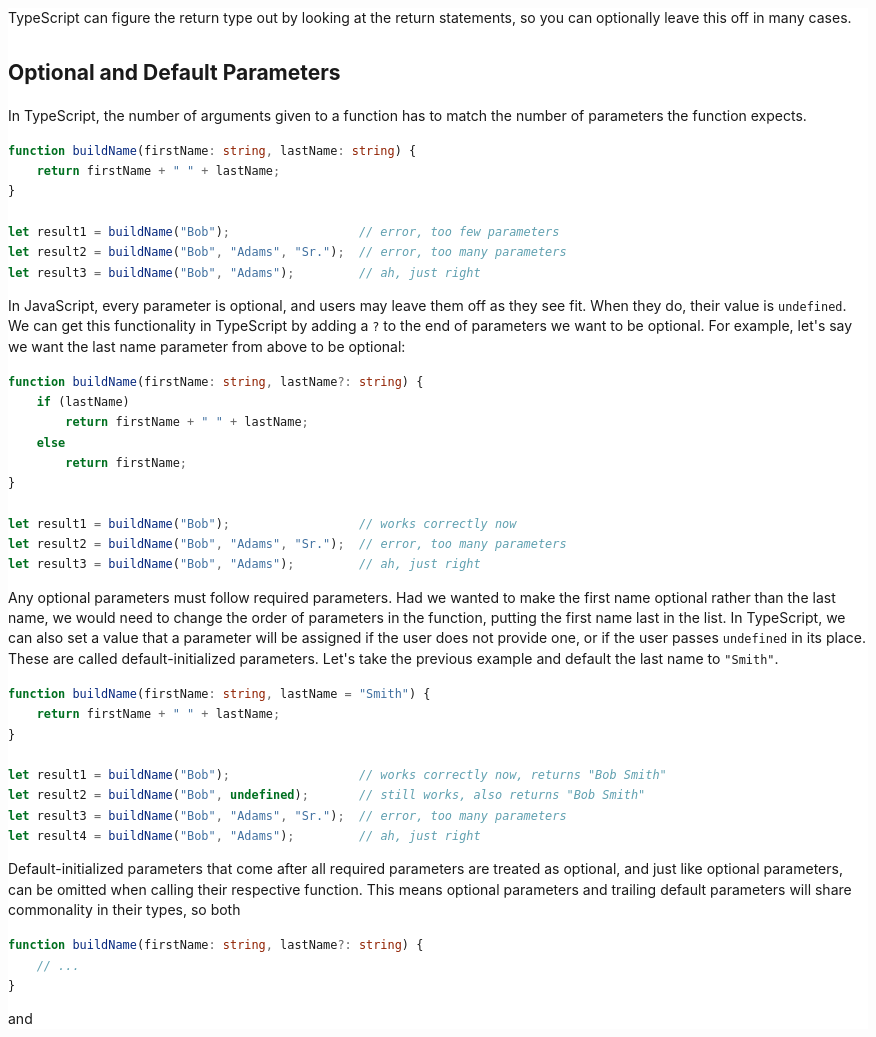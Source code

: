 ```typescript
```
TypeScript can figure the return type out by looking at the return statements, so you can optionally leave this off in many cases.
## Optional and Default Parameters
In TypeScript, the number of arguments given to a function has to match the number of parameters the function expects.
```typescript
function buildName(firstName: string, lastName: string) {
    return firstName + " " + lastName;
}

let result1 = buildName("Bob");                  // error, too few parameters
let result2 = buildName("Bob", "Adams", "Sr.");  // error, too many parameters
let result3 = buildName("Bob", "Adams");         // ah, just right

```
In JavaScript, every parameter is optional, and users may leave them off as they see fit.
When they do, their value is `undefined`.
We can get this functionality in TypeScript by adding a `?` to the end of parameters we want to be optional.
For example, let's say we want the last name parameter from above to be optional:
```typescript
function buildName(firstName: string, lastName?: string) {
    if (lastName)
        return firstName + " " + lastName;
    else
        return firstName;
}

let result1 = buildName("Bob");                  // works correctly now
let result2 = buildName("Bob", "Adams", "Sr.");  // error, too many parameters
let result3 = buildName("Bob", "Adams");         // ah, just right

```
Any optional parameters must follow required parameters.
Had we wanted to make the first name optional rather than the last name, we would need to change the order of parameters in the function, putting the first name last in the list.
In TypeScript, we can also set a value that a parameter will be assigned if the user does not provide one, or if the user passes `undefined` in its place.
These are called default-initialized parameters.
Let's take the previous example and default the last name to `"Smith"`.
```typescript
function buildName(firstName: string, lastName = "Smith") {
    return firstName + " " + lastName;
}

let result1 = buildName("Bob");                  // works correctly now, returns "Bob Smith"
let result2 = buildName("Bob", undefined);       // still works, also returns "Bob Smith"
let result3 = buildName("Bob", "Adams", "Sr.");  // error, too many parameters
let result4 = buildName("Bob", "Adams");         // ah, just right

```
Default-initialized parameters that come after all required parameters are treated as optional, and just like optional parameters, can be omitted when calling their respective function.
This means optional parameters and trailing default parameters will share commonality in their types, so both
```typescript
function buildName(firstName: string, lastName?: string) {
    // ...
}

```
and
```typescript
```